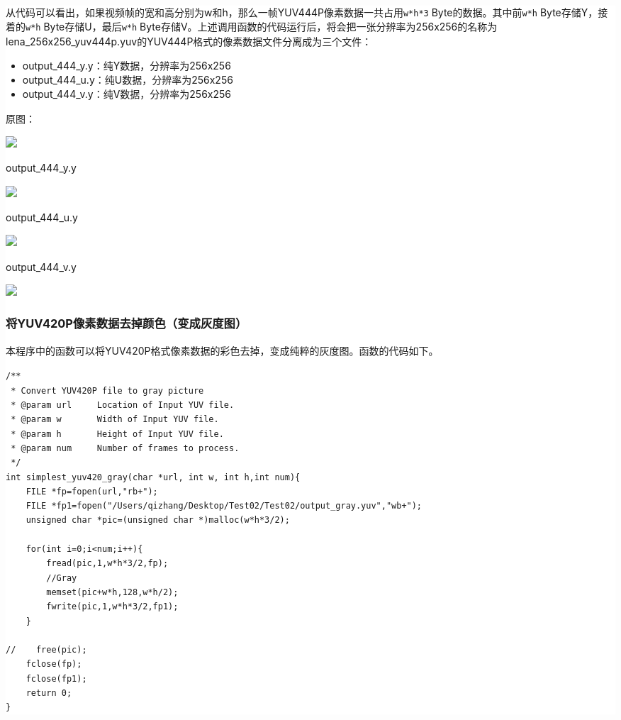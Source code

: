 ```
```

从代码可以看出，如果视频帧的宽和高分别为w和h，那么一帧YUV444P像素数据一共占用`w*h*3` Byte的数据。其中前`w*h` Byte存储Y，接着的`w*h` Byte存储U，最后`w*h` Byte存储V。上述调用函数的代码运行后，将会把一张分辨率为256x256的名称为lena_256x256_yuv444p.yuv的YUV444P格式的像素数据文件分离成为三个文件：

* output_444_y.y：纯Y数据，分辨率为256x256
* output_444_u.y：纯U数据，分辨率为256x256
* output_444_v.y：纯V数据，分辨率为256x256

原图：

![](http://img.blog.csdn.net/20160117232650727)

output_444_y.y

![](http://img.blog.csdn.net/20160117232704546)

output_444_u.y

![](http://img.blog.csdn.net/20160117232711011)

output_444_v.y

![](http://img.blog.csdn.net/20160117232719517)

### 将YUV420P像素数据去掉颜色（变成灰度图）

本程序中的函数可以将YUV420P格式像素数据的彩色去掉，变成纯粹的灰度图。函数的代码如下。

```
/**
 * Convert YUV420P file to gray picture
 * @param url     Location of Input YUV file.
 * @param w       Width of Input YUV file.
 * @param h       Height of Input YUV file.
 * @param num     Number of frames to process.
 */
int simplest_yuv420_gray(char *url, int w, int h,int num){
    FILE *fp=fopen(url,"rb+");
    FILE *fp1=fopen("/Users/qizhang/Desktop/Test02/Test02/output_gray.yuv","wb+");
    unsigned char *pic=(unsigned char *)malloc(w*h*3/2);
    
    for(int i=0;i<num;i++){
        fread(pic,1,w*h*3/2,fp);
        //Gray
        memset(pic+w*h,128,w*h/2);
        fwrite(pic,1,w*h*3/2,fp1);
    }
    
//    free(pic);
    fclose(fp);
    fclose(fp1);
    return 0;
}
```
